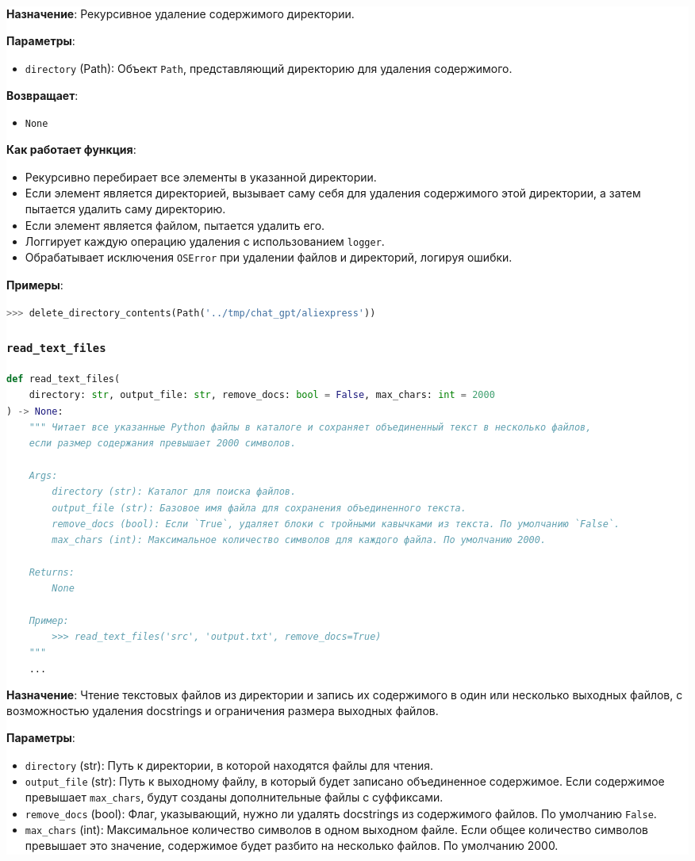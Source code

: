 **Назначение**: Рекурсивное удаление содержимого директории.

**Параметры**:
- `directory` (Path): Объект `Path`, представляющий директорию для удаления содержимого.

**Возвращает**:
- `None`

**Как работает функция**:
- Рекурсивно перебирает все элементы в указанной директории.
- Если элемент является директорией, вызывает саму себя для удаления содержимого этой директории, а затем пытается удалить саму директорию.
- Если элемент является файлом, пытается удалить его.
- Логгирует каждую операцию удаления с использованием `logger`.
- Обрабатывает исключения `OSError` при удалении файлов и директорий, логируя ошибки.

**Примеры**:
```python
>>> delete_directory_contents(Path('../tmp/chat_gpt/aliexpress'))
```

### `read_text_files`

```python
def read_text_files(
    directory: str, output_file: str, remove_docs: bool = False, max_chars: int = 2000
) -> None:
    """ Читает все указанные Python файлы в каталоге и сохраняет объединенный текст в несколько файлов,
    если размер содержания превышает 2000 символов.

    Args:
        directory (str): Каталог для поиска файлов.
        output_file (str): Базовое имя файла для сохранения объединенного текста.
        remove_docs (bool): Если `True`, удаляет блоки с тройными кавычками из текста. По умолчанию `False`.
        max_chars (int): Максимальное количество символов для каждого файла. По умолчанию 2000.

    Returns:
        None

    Пример:
        >>> read_text_files('src', 'output.txt', remove_docs=True)
    """
    ...
```

**Назначение**: Чтение текстовых файлов из директории и запись их содержимого в один или несколько выходных файлов, с возможностью удаления docstrings и ограничения размера выходных файлов.

**Параметры**:
- `directory` (str): Путь к директории, в которой находятся файлы для чтения.
- `output_file` (str): Путь к выходному файлу, в который будет записано объединенное содержимое. Если содержимое превышает `max_chars`, будут созданы дополнительные файлы с суффиксами.
- `remove_docs` (bool): Флаг, указывающий, нужно ли удалять docstrings из содержимого файлов. По умолчанию `False`.
- `max_chars` (int): Максимальное количество символов в одном выходном файле. Если общее количество символов превышает это значение, содержимое будет разбито на несколько файлов. По умолчанию 2000.
